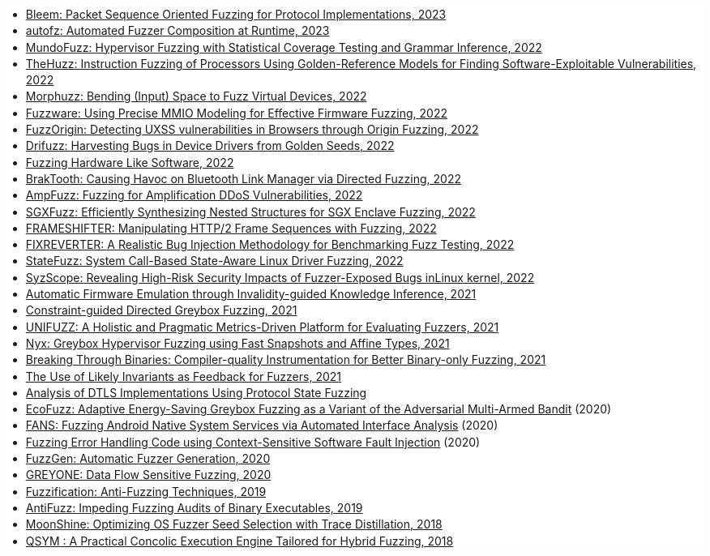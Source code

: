 - [Bleem: Packet Sequence Oriented Fuzzing for Protocol Implementations, 2023](https://www.usenix.org/conference/usenixsecurity23/presentation/luo-zhengxiong)
- [autofz: Automated Fuzzer Composition at Runtime, 2023](https://www.usenix.org/conference/usenixsecurity23/presentation/fu-yu-fu)
- [MundoFuzz: Hypervisor Fuzzing with Statistical Coverage Testing and Grammar Inference, 2022](https://www.usenix.org/conference/usenixsecurity22/presentation/myung)
- [TheHuzz: Instruction Fuzzing of Processors Using Golden-Reference Models for Finding Software-Exploitable Vulnerabilities, 2022](https://arxiv.org/abs/2201.09941)
- [Morphuzz: Bending (Input) Space to Fuzz Virtual Devices, 2022](https://www.usenix.org/conference/usenixsecurity22/presentation/bulekov)
- [Fuzzware: Using Precise MMIO Modeling for Effective Firmware Fuzzing, 2022](https://www.usenix.org/conference/usenixsecurity22/presentation/scharnowski)
- [FuzzOrigin: Detecting UXSS vulnerabilities in Browsers through Origin Fuzzing, 2022](https://www.usenix.org/conference/usenixsecurity22/presentation/kim)
- [Drifuzz: Harvesting Bugs in Device Drivers from Golden Seeds, 2022](https://www.usenix.org/conference/usenixsecurity22/presentation/shen-zekun)
- [Fuzzing Hardware Like Software, 2022](https://www.usenix.org/conference/usenixsecurity22/presentation/trippel)
- [BrakTooth: Causing Havoc on Bluetooth Link Manager via Directed Fuzzing, 2022](https://www.usenix.org/conference/usenixsecurity22/presentation/garbelini)
- [AmpFuzz: Fuzzing for Amplification DDoS Vulnerabilities, 2022](https://www.usenix.org/conference/usenixsecurity22/presentation/krupp)
- [SGXFuzz: Efficiently Synthesizing Nested Structures for SGX Enclave Fuzzing, 2022](https://www.usenix.org/conference/usenixsecurity22/presentation/cloosters)
- [FRAMESHIFTER: Manipulating HTTP/2 Frame Sequences with Fuzzing, 2022](https://www.usenix.org/conference/usenixsecurity22/presentation/jabiyev)
- [FIXREVERTER: A Realistic Bug Injection Methodology for Benchmarking Fuzz Testing, 2022](https://www.usenix.org/conference/usenixsecurity22/presentation/zhang-zenong)
- [StateFuzz: System Call-Based State-Aware Linux Driver Fuzzing, 2022](https://www.usenix.org/conference/usenixsecurity22/presentation/zhao-bodong)
- [SyzScope: Revealing High-Risk Security Impacts of Fuzzer-Exposed Bugs inLinux kernel, 2022](https://www.usenix.org/system/files/sec22summer_zou.pdf)
- [Automatic Firmware Emulation through Invalidity-guided Knowledge Inference, 2021](https://www.usenix.org/conference/usenixsecurity21/presentation/zhou)
- [Constraint-guided Directed Greybox Fuzzing, 2021](https://www.usenix.org/conference/usenixsecurity21/presentation/lee-gwangmu)
- [UNIFUZZ: A Holistic and Pragmatic Metrics-Driven Platform for Evaluating Fuzzers, 2021](https://www.usenix.org/biblio-6129)
- [Nyx: Greybox Hypervisor Fuzzing using Fast Snapshots and Affine Types, 2021](https://www.usenix.org/conference/usenixsecurity21/presentation/schumilo)
- [Breaking Through Binaries: Compiler-quality Instrumentation for Better Binary-only Fuzzing, 2021](https://www.usenix.org/conference/usenixsecurity21/presentation/nagy)
- [The Use of Likely Invariants as Feedback for Fuzzers, 2021](https://www.usenix.org/conference/usenixsecurity21/presentation/fioraldi)
- [Analysis of DTLS Implementations Using Protocol State Fuzzing](https://www.usenix.org/conference/usenixsecurity20/presentation/fiterau-brostean) 
- [EcoFuzz: Adaptive Energy-Saving Greybox Fuzzing as a Variant of the Adversarial Multi-Armed Bandit](https://www.usenix.org/conference/usenixsecurity20/presentation/yue) (2020)
- [FANS: Fuzzing Android Native System Services via Automated Interface Analysis](https://www.usenix.org/conference/usenixsecurity20/presentation/liu) (2020)
- [Fuzzing Error Handling Code using Context-Sensitive Software Fault Injection](https://www.usenix.org/conference/usenixsecurity20/presentation/jiang) (2020)
- [FuzzGen: Automatic Fuzzer Generation, 2020](https://www.usenix.org/conference/usenixsecurity20/presentation/ispoglou)
- [GREYONE: Data Flow Sensitive Fuzzing, 2020](https://www.usenix.org/conference/usenixsecurity20/presentation/gan)
- [Fuzzification: Anti-Fuzzing Techniques, 2019](https://www.usenix.org/conference/usenixsecurity19/presentation/jung)
- [AntiFuzz: Impeding Fuzzing Audits of Binary Executables, 2019](https://www.usenix.org/conference/usenixsecurity19/presentation/guler)
- [MoonShine: Optimizing OS Fuzzer Seed Selection with Trace Distillation, 2018](https://www.usenix.org/conference/usenixsecurity18/presentation/pailoor)
- [QSYM : A Practical Concolic Execution Engine Tailored for Hybrid Fuzzing, 2018](https://www.usenix.org/conference/usenixsecurity18/presentation/yun)